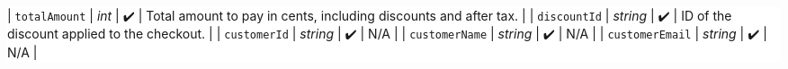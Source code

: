 | `totalAmount`                                                                                                                                                                                                                                                            | *int*                                                                                                                                                                                                                                                                    | :heavy_check_mark:                                                                                                                                                                                                                                                       | Total amount to pay in cents, including discounts and after tax.                                                                                                                                                                                                         |
| `discountId`                                                                                                                                                                                                                                                             | *string*                                                                                                                                                                                                                                                                 | :heavy_check_mark:                                                                                                                                                                                                                                                       | ID of the discount applied to the checkout.                                                                                                                                                                                                                              |
| `customerId`                                                                                                                                                                                                                                                             | *string*                                                                                                                                                                                                                                                                 | :heavy_check_mark:                                                                                                                                                                                                                                                       | N/A                                                                                                                                                                                                                                                                      |
| `customerName`                                                                                                                                                                                                                                                           | *string*                                                                                                                                                                                                                                                                 | :heavy_check_mark:                                                                                                                                                                                                                                                       | N/A                                                                                                                                                                                                                                                                      |
| `customerEmail`                                                                                                                                                                                                                                                          | *string*                                                                                                                                                                                                                                                                 | :heavy_check_mark:                                                                                                                                                                                                                                                       | N/A                                                                                                                                                                                                                                                                      |